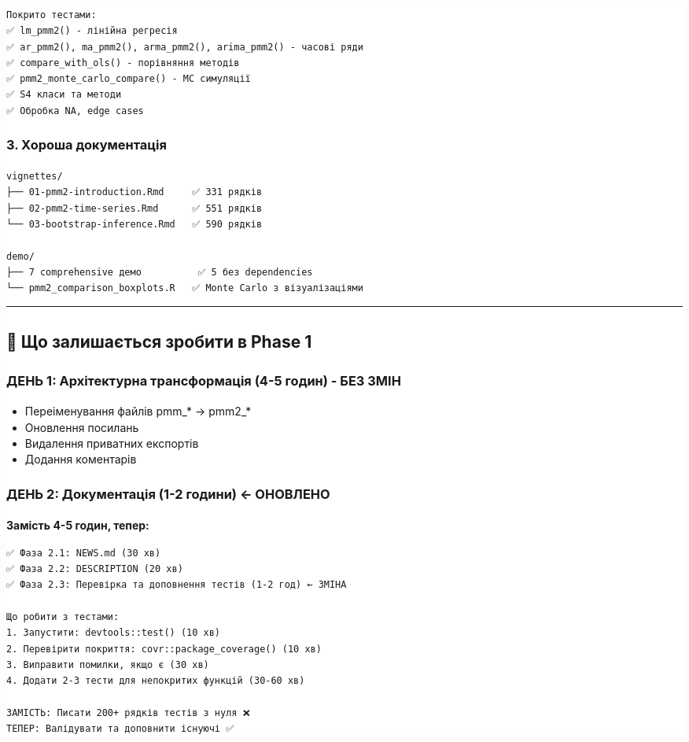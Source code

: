 ```
Покрито тестами:
✅ lm_pmm2() - лінійна регресія
✅ ar_pmm2(), ma_pmm2(), arma_pmm2(), arima_pmm2() - часові ряди
✅ compare_with_ols() - порівняння методів
✅ pmm2_monte_carlo_compare() - MC симуляції
✅ S4 класи та методи
✅ Обробка NA, edge cases
```

### 3. Хороша документація

```
vignettes/
├── 01-pmm2-introduction.Rmd     ✅ 331 рядків
├── 02-pmm2-time-series.Rmd      ✅ 551 рядків
└── 03-bootstrap-inference.Rmd   ✅ 590 рядків

demo/
├── 7 comprehensive демо          ✅ 5 без dependencies
└── pmm2_comparison_boxplots.R   ✅ Monte Carlo з візуалізаціями
```

---

## 🔧 Що залишається зробити в Phase 1

### ДЕНЬ 1: Архітектурна трансформація (4-5 годин) - БЕЗ ЗМІН

- Переіменування файлів pmm_* → pmm2_*
- Оновлення посилань
- Видалення приватних експортів
- Додання коментарів

### ДЕНЬ 2: Документація (1-2 години) ← ОНОВЛЕНО

**Замість 4-5 годин, тепер:**

```
✅ Фаза 2.1: NEWS.md (30 хв)
✅ Фаза 2.2: DESCRIPTION (20 хв)
✅ Фаза 2.3: Перевірка та доповнення тестів (1-2 год) ← ЗМІНА

Що робити з тестами:
1. Запустити: devtools::test() (10 хв)
2. Перевірити покриття: covr::package_coverage() (10 хв)
3. Виправити помилки, якщо є (30 хв)
4. Додати 2-3 тести для непокритих функцій (30-60 хв)

ЗАМІСТЬ: Писати 200+ рядків тестів з нуля ❌
ТЕПЕР: Валідувати та доповнити існуючі ✅
```
